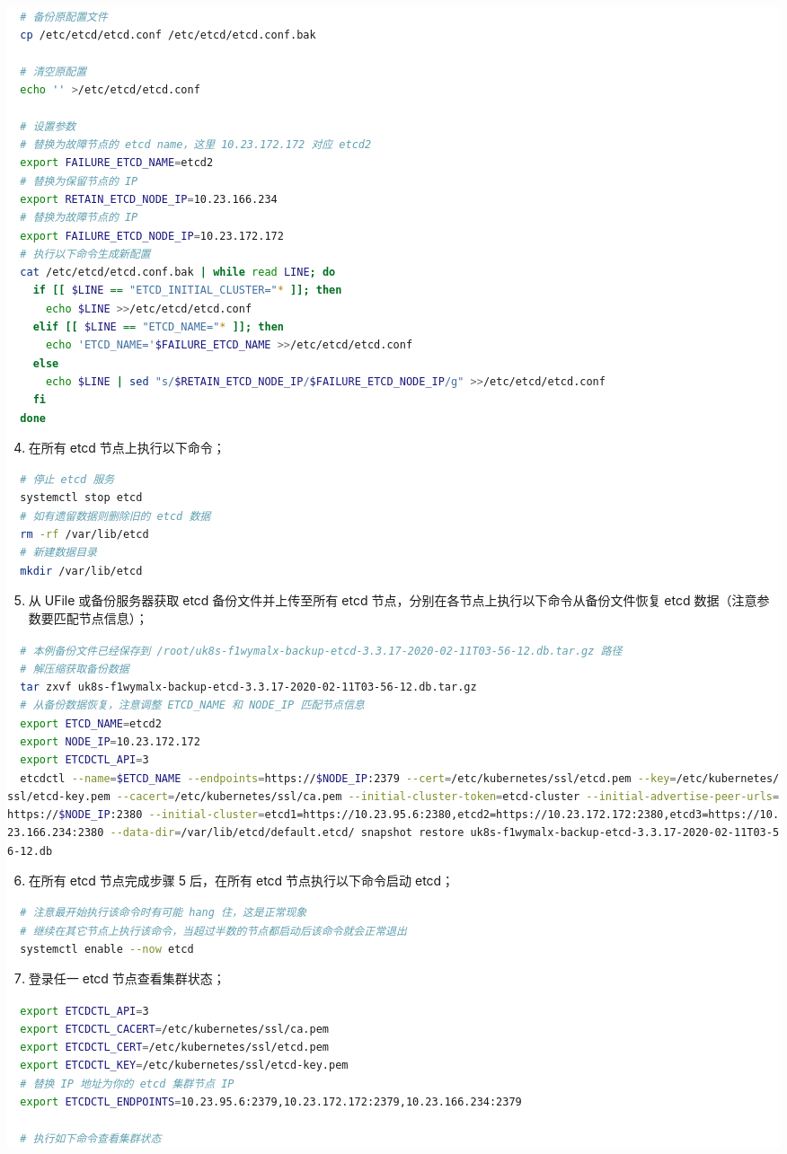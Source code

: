   ```bash
    # 备份原配置文件
    cp /etc/etcd/etcd.conf /etc/etcd/etcd.conf.bak

    # 清空原配置
    echo '' >/etc/etcd/etcd.conf

    # 设置参数
    # 替换为故障节点的 etcd name，这里 10.23.172.172 对应 etcd2
    export FAILURE_ETCD_NAME=etcd2
    # 替换为保留节点的 IP
    export RETAIN_ETCD_NODE_IP=10.23.166.234
    # 替换为故障节点的 IP
    export FAILURE_ETCD_NODE_IP=10.23.172.172
    # 执行以下命令生成新配置
    cat /etc/etcd/etcd.conf.bak | while read LINE; do
      if [[ $LINE == "ETCD_INITIAL_CLUSTER="* ]]; then
        echo $LINE >>/etc/etcd/etcd.conf
      elif [[ $LINE == "ETCD_NAME="* ]]; then
        echo 'ETCD_NAME='$FAILURE_ETCD_NAME >>/etc/etcd/etcd.conf
      else
        echo $LINE | sed "s/$RETAIN_ETCD_NODE_IP/$FAILURE_ETCD_NODE_IP/g" >>/etc/etcd/etcd.conf
      fi
    done
  ```
4. 在所有 etcd 节点上执行以下命令；
  ```bash
    # 停止 etcd 服务
    systemctl stop etcd
    # 如有遗留数据则删除旧的 etcd 数据
    rm -rf /var/lib/etcd
    # 新建数据目录
    mkdir /var/lib/etcd
  ```
5. 从 UFile 或备份服务器获取 etcd 备份文件并上传至所有 etcd 节点，分别在各节点上执行以下命令从备份文件恢复 etcd 数据（注意参数要匹配节点信息）；
  ```bash
    # 本例备份文件已经保存到 /root/uk8s-f1wymalx-backup-etcd-3.3.17-2020-02-11T03-56-12.db.tar.gz 路径
    # 解压缩获取备份数据
    tar zxvf uk8s-f1wymalx-backup-etcd-3.3.17-2020-02-11T03-56-12.db.tar.gz
    # 从备份数据恢复，注意调整 ETCD_NAME 和 NODE_IP 匹配节点信息
    export ETCD_NAME=etcd2
    export NODE_IP=10.23.172.172
    export ETCDCTL_API=3
    etcdctl --name=$ETCD_NAME --endpoints=https://$NODE_IP:2379 --cert=/etc/kubernetes/ssl/etcd.pem --key=/etc/kubernetes/ssl/etcd-key.pem --cacert=/etc/kubernetes/ssl/ca.pem --initial-cluster-token=etcd-cluster --initial-advertise-peer-urls=https://$NODE_IP:2380 --initial-cluster=etcd1=https://10.23.95.6:2380,etcd2=https://10.23.172.172:2380,etcd3=https://10.23.166.234:2380 --data-dir=/var/lib/etcd/default.etcd/ snapshot restore uk8s-f1wymalx-backup-etcd-3.3.17-2020-02-11T03-56-12.db
  ```
6. 在所有 etcd 节点完成步骤 5 后，在所有 etcd 节点执行以下命令启动 etcd；
  ```bash
    # 注意最开始执行该命令时有可能 hang 住，这是正常现象
    # 继续在其它节点上执行该命令，当超过半数的节点都启动后该命令就会正常退出
    systemctl enable --now etcd
  ```
7. 登录任一 etcd 节点查看集群状态；
  ```bash
    export ETCDCTL_API=3
    export ETCDCTL_CACERT=/etc/kubernetes/ssl/ca.pem
    export ETCDCTL_CERT=/etc/kubernetes/ssl/etcd.pem
    export ETCDCTL_KEY=/etc/kubernetes/ssl/etcd-key.pem
    # 替换 IP 地址为你的 etcd 集群节点 IP
    export ETCDCTL_ENDPOINTS=10.23.95.6:2379,10.23.172.172:2379,10.23.166.234:2379

    # 执行如下命令查看集群状态
  ```